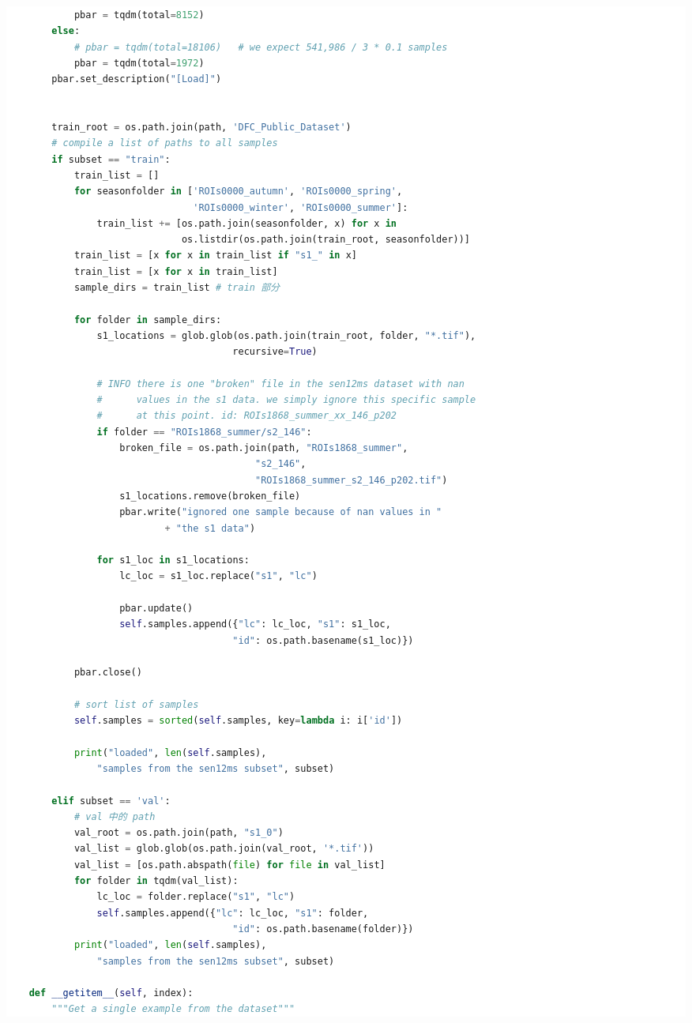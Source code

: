 ```Python
            pbar = tqdm(total=8152)
        else:
            # pbar = tqdm(total=18106)   # we expect 541,986 / 3 * 0.1 samples
            pbar = tqdm(total=1972)
        pbar.set_description("[Load]")

 
        train_root = os.path.join(path, 'DFC_Public_Dataset')
        # compile a list of paths to all samples
        if subset == "train":
            train_list = []
            for seasonfolder in ['ROIs0000_autumn', 'ROIs0000_spring',
                                 'ROIs0000_winter', 'ROIs0000_summer']:
                train_list += [os.path.join(seasonfolder, x) for x in
                               os.listdir(os.path.join(train_root, seasonfolder))]
            train_list = [x for x in train_list if "s1_" in x]
            train_list = [x for x in train_list]
            sample_dirs = train_list # train 部分

            for folder in sample_dirs:
                s1_locations = glob.glob(os.path.join(train_root, folder, "*.tif"),
                                        recursive=True)

                # INFO there is one "broken" file in the sen12ms dataset with nan
                #      values in the s1 data. we simply ignore this specific sample
                #      at this point. id: ROIs1868_summer_xx_146_p202
                if folder == "ROIs1868_summer/s2_146":
                    broken_file = os.path.join(path, "ROIs1868_summer",
                                            "s2_146",
                                            "ROIs1868_summer_s2_146_p202.tif")
                    s1_locations.remove(broken_file)
                    pbar.write("ignored one sample because of nan values in "
                            + "the s1 data")

                for s1_loc in s1_locations:
                    lc_loc = s1_loc.replace("s1", "lc")

                    pbar.update()
                    self.samples.append({"lc": lc_loc, "s1": s1_loc,
                                        "id": os.path.basename(s1_loc)})

            pbar.close()

            # sort list of samples
            self.samples = sorted(self.samples, key=lambda i: i['id'])

            print("loaded", len(self.samples),
                "samples from the sen12ms subset", subset)

        elif subset == 'val':
            # val 中的 path
            val_root = os.path.join(path, "s1_0")
            val_list = glob.glob(os.path.join(val_root, '*.tif'))
            val_list = [os.path.abspath(file) for file in val_list]
            for folder in tqdm(val_list):
                lc_loc = folder.replace("s1", "lc")
                self.samples.append({"lc": lc_loc, "s1": folder,
                                        "id": os.path.basename(folder)})
            print("loaded", len(self.samples),
                "samples from the sen12ms subset", subset)

    def __getitem__(self, index):
        """Get a single example from the dataset"""
```
